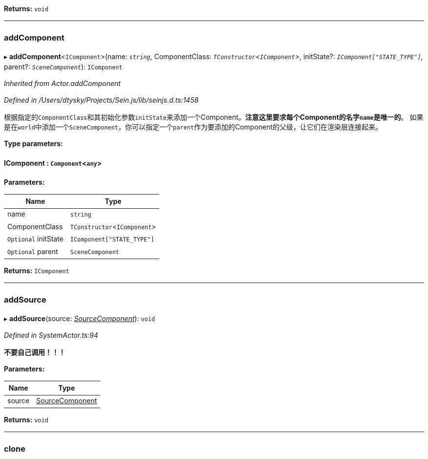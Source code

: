 **Returns:** `void`

___
<a id="addcomponent"></a>

###  addComponent

▸ **addComponent**<`IComponent`>(name: *`string`*, ComponentClass: *`TConstructor`<`IComponent`>*, initState?: *`IComponent["STATE_TYPE"]`*, parent?: *`SceneComponent`*): `IComponent`

*Inherited from Actor.addComponent*

*Defined in /Users/dtysky/Projects/Sein.js/lib/seinjs.d.ts:1458*

根据指定的`ComponentClass`和其初始化参数`initState`来添加一个Component。**注意这里要求每个Component的名字`name`是唯一的**。 如果是在`world`中添加一个`SceneComponent`，你可以指定一个`parent`作为要添加的Component的父级，让它们在渲染层连接起来。

**Type parameters:**

#### IComponent :  `Component`<`any`>
**Parameters:**

| Name | Type |
| ------ | ------ |
| name | `string` |
| ComponentClass | `TConstructor`<`IComponent`> |
| `Optional` initState | `IComponent["STATE_TYPE"]` |
| `Optional` parent | `SceneComponent` |

**Returns:** `IComponent`

___
<a id="addsource"></a>

###  addSource

▸ **addSource**(source: *[SourceComponent](sourcecomponent.md)*): `void`

*Defined in SystemActor.ts:94*

**不要自己调用！！！**

**Parameters:**

| Name | Type |
| ------ | ------ |
| source | [SourceComponent](sourcecomponent.md) |

**Returns:** `void`

___
<a id="clone"></a>

###  clone
